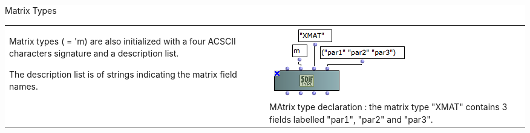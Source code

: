 </div>
</div></td>
</tr>
</tbody>
</table>

</div>

</div>

<div class="infobloc">

<div class="infobloc_ti">

<span>Matrix Types</span>

</div>

<div class="txtRes">

<table>
<colgroup>
<col style="width: 50%" />
<col style="width: 50%" />
</colgroup>
<tbody>
<tr class="odd">
<td><div class="dk_txtRes_txt txt">
<p>Matrix types ( = 'm) are also initialized with a four ACSCII characters signature and a description list.</p>
<p>The description list is of strings indicating the matrix field names.</p>
</div></td>
<td><div class="caption">
<div class="caption_co">
<img src="../res/sdif-type-matrix.png" width="231" height="118" alt="MAtrix type declaration : the matrix type &quot;XMAT&quot; contains 3 fields labelled &quot;par1&quot;, &quot;par2&quot; and &quot;par3&quot;." />
</div>
<div class="caption_ti">
MAtrix type declaration : the matrix type "XMAT" contains 3 fields labelled "par1", "par2" and "par3".
</div>
</div></td>
</tr>
</tbody>
</table>

</div>

<div class="linkSet">
